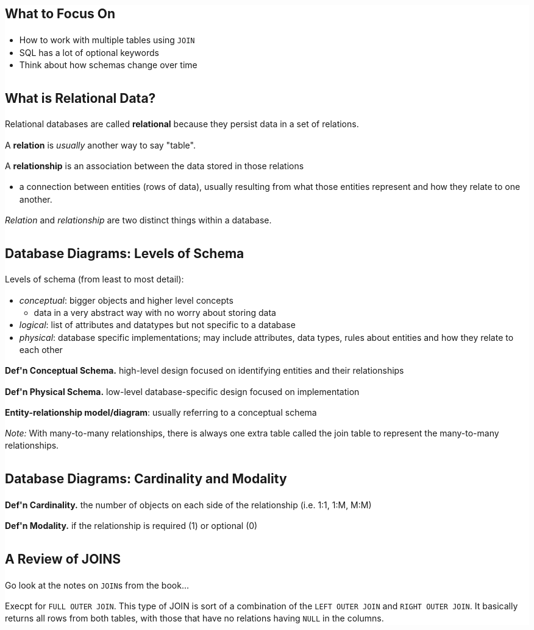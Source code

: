 ## What to Focus On

- How to work with multiple tables using `JOIN`
- SQL has a lot of optional keywords
- Think about how schemas change over time


## What is Relational Data?

Relational databases are called **relational** because they persist data in a set of relations.

A **relation** is *usually* another way to say "table".

A **relationship** is an association between the data stored in those relations
- a connection between entities (rows of data), usually resulting from what those entities represent and how they relate to one another.

*Relation* and *relationship* are two distinct things within a database.


## Database Diagrams: Levels of Schema

Levels of schema (from least to most detail):
- *conceptual*: bigger objects and higher level concepts
  - data in a very abstract way with no worry about storing data
- *logical*: list of attributes and datatypes but not specific to a database
- *physical*: database specific implementations; may include attributes, data types, rules about entities and how they relate to each other

**Def'n Conceptual Schema.** high-level design focused on identifying entities and their relationships

**Def'n Physical Schema.** low-level database-specific design focused on implementation

**Entity-relationship model/diagram**: usually referring to a conceptual schema

*Note:* With many-to-many relationships, there is always one extra table called the join table to represent the many-to-many relationships.


## Database Diagrams: Cardinality and Modality

**Def'n Cardinality.** the number of objects on each side of the relationship (i.e. 1:1, 1:M, M:M)

**Def'n Modality.** if the relationship is required (1) or optional (0)


## A Review of JOINS

Go look at the notes on `JOIN`s from the book...

Execpt for `FULL OUTER JOIN`. This type of JOIN is sort of a combination of the `LEFT OUTER JOIN` and `RIGHT OUTER JOIN`. It basically returns all rows from both tables, with those that have no relations having `NULL` in the columns.

